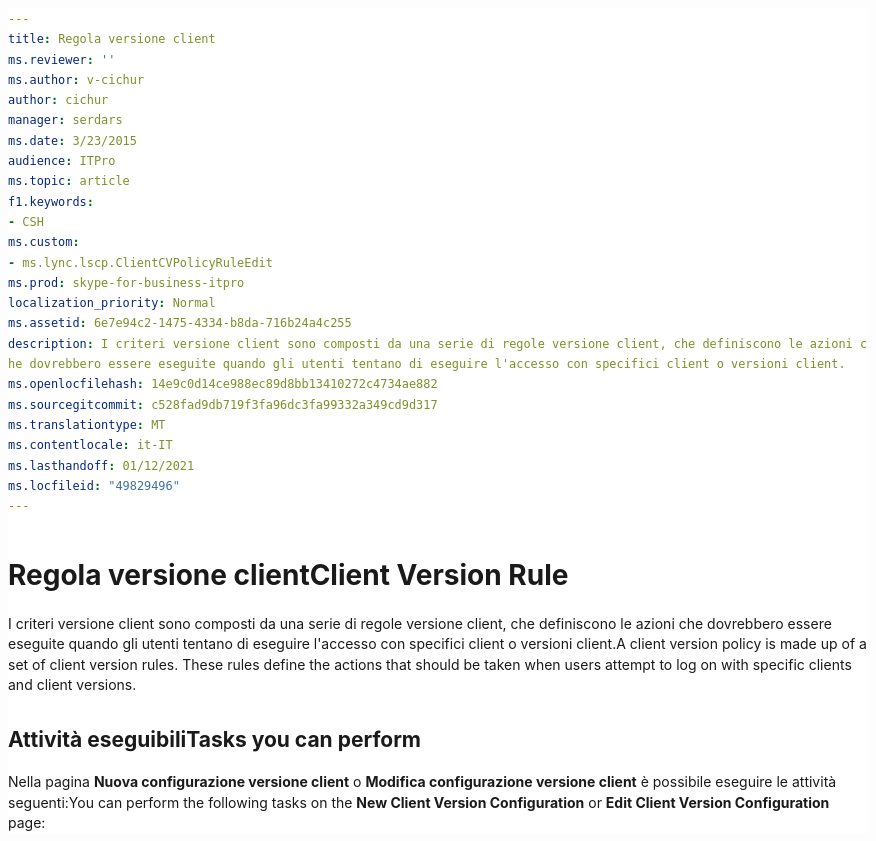 ```yaml
---
title: Regola versione client
ms.reviewer: ''
ms.author: v-cichur
author: cichur
manager: serdars
ms.date: 3/23/2015
audience: ITPro
ms.topic: article
f1.keywords:
- CSH
ms.custom:
- ms.lync.lscp.ClientCVPolicyRuleEdit
ms.prod: skype-for-business-itpro
localization_priority: Normal
ms.assetid: 6e7e94c2-1475-4334-b8da-716b24a4c255
description: I criteri versione client sono composti da una serie di regole versione client, che definiscono le azioni che dovrebbero essere eseguite quando gli utenti tentano di eseguire l'accesso con specifici client o versioni client.
ms.openlocfilehash: 14e9c0d14ce988ec89d8bb13410272c4734ae882
ms.sourcegitcommit: c528fad9db719f3fa96dc3fa99332a349cd9d317
ms.translationtype: MT
ms.contentlocale: it-IT
ms.lasthandoff: 01/12/2021
ms.locfileid: "49829496"
---
```

# <a name="client-version-rule"></a><span data-ttu-id="c9bcb-104">Regola versione client</span><span class="sxs-lookup"><span data-stu-id="c9bcb-104">Client Version Rule</span></span>

<span data-ttu-id="c9bcb-p102">I criteri versione client sono composti da una serie di regole versione client, che definiscono le azioni che dovrebbero essere eseguite quando gli utenti tentano di eseguire l'accesso con specifici client o versioni client.</span><span class="sxs-lookup"><span data-stu-id="c9bcb-p102">A client version policy is made up of a set of client version rules. These rules define the actions that should be taken when users attempt to log on with specific clients and client versions.</span></span>

## <a name="tasks-you-can-perform"></a><span data-ttu-id="c9bcb-107">Attività eseguibili</span><span class="sxs-lookup"><span data-stu-id="c9bcb-107">Tasks you can perform</span></span>

<span data-ttu-id="c9bcb-108">Nella pagina **Nuova configurazione versione client** o **Modifica configurazione versione client** è possibile eseguire le attività seguenti:</span><span class="sxs-lookup"><span data-stu-id="c9bcb-108">You can perform the following tasks on the **New Client Version Configuration** or **Edit Client Version Configuration** page:</span></span>
